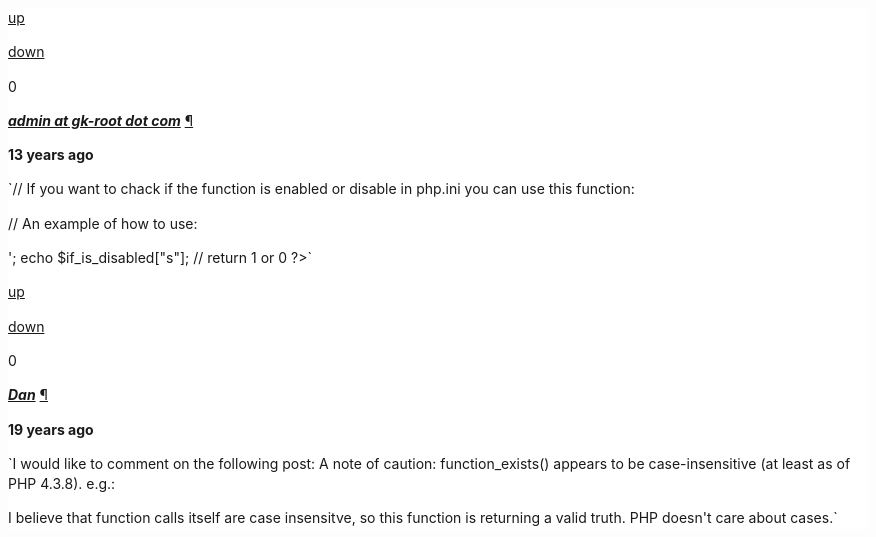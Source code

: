 [up](https://www.php.net/manual/vote-note.php?id=108018&page=function.function-exists&vote=up "Vote up!")

[down](https://www.php.net/manual/vote-note.php?id=108018&page=function.function-exists&vote=down "Vote down!")

0


[**_admin at gk-root dot com_**](https://www.php.net/manual/en/function.function-exists.php#108018) [¶](https://www.php.net/manual/en/function.function-exists.php#108018)

**13 years ago**

`// If you want to chack if the function is enabled or disable in php.ini you can use this function:
<?php
function func_enabled($func) {
    $disabled = explode(',', ini_get('disable_functions'));
    foreach ($disabled as $disableFunction) {
        $is_disabled[] = trim($disableFunction);
    }
    if (in_array($func,$is_disabled)) {
        $it_is_disabled["m"] = $func.'() has been disabled for security reasons in php.ini';
        $it_is_disabled["s"] = 0;
    } else {
        $it_is_disabled["m"] = $func.'() is allow to use';
        $it_is_disabled["s"] = 1;
    }
    return $it_is_disabled;
}
?>
// An example of how to use:
<?php
$if_is_disabled = func_enabled('exec'); // return Arrey
echo $if_is_disabled["m"]; // return text value
echo '<br/>';
echo $if_is_disabled["s"]; // return 1 or 0
?>`

[up](https://www.php.net/manual/vote-note.php?id=68186&page=function.function-exists&vote=up "Vote up!")

[down](https://www.php.net/manual/vote-note.php?id=68186&page=function.function-exists&vote=down "Vote down!")

0


[**_Dan_**](https://www.php.net/manual/en/function.function-exists.php#68186) [¶](https://www.php.net/manual/en/function.function-exists.php#68186)

**19 years ago**

`I would like to comment on the following post:
A note of caution: function_exists() appears to be case-insensitive (at least as of PHP 4.3.8).  e.g.:
<?php
function MyCasedFunction() {
       return true;
}
// Will return true, even though casing is "wrong"
if (function_exists("mYcAsEdFuNcTiOn"))
       echo "I see it!";
?>
I believe that function calls itself are case insensitve, so this function is returning a valid truth. PHP doesn't care about cases.`
